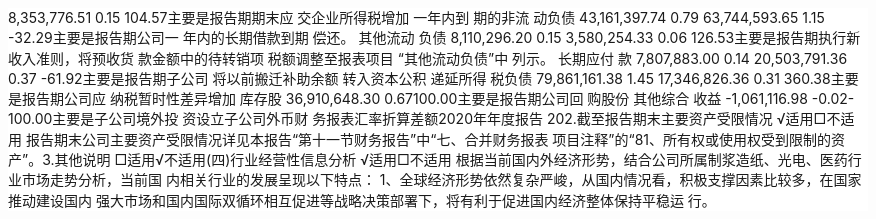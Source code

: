 8,353,776.51
0.15
104.57主要是报告期期末应
交企业所得税增加
一年内到
期的非流
动负债
43,161,397.74
0.79
63,744,593.65
1.15
-32.29主要是报告期公司一
年内的长期借款到期
偿还。
其他流动
负债
8,110,296.20
0.15
3,580,254.33
0.06
126.53主要是报告期执行新
收入准则，将预收货
款金额中的待转销项
税额调整至报表项目
“其他流动负债”中
列示。
长期应付
款
7,807,883.00
0.14
20,503,791.36
0.37
-61.92主要是报告期子公司
将以前搬迁补助余额
转入资本公积
递延所得
税负债
79,861,161.38
1.45
17,346,826.36
0.31
360.38主要是报告期公司应
纳税暂时性差异增加
库存股
36,910,648.30
0.67100.00主要是报告期公司回
购股份
其他综合
收益
-1,061,116.98
-0.02-100.00主要是子公司境外投
资设立子公司外币财
务报表汇率折算差额2020年年度报告
202.截至报告期末主要资产受限情况
√适用□不适用
报告期末公司主要资产受限情况详见本报告“第十一节财务报告”中“七、合并财务报表
项目注释”的“81、所有权或使用权受到限制的资产”。3.其他说明
□适用√不适用(四)行业经营性信息分析
√适用□不适用
根据当前国内外经济形势，结合公司所属制浆造纸、光电、医药行业市场走势分析，当前国
内相关行业的发展呈现以下特点：
1、全球经济形势依然复杂严峻，从国内情况看，积极支撑因素比较多，在国家推动建设国内
强大市场和国内国际双循环相互促进等战略决策部署下，将有利于促进国内经济整体保持平稳运
行。